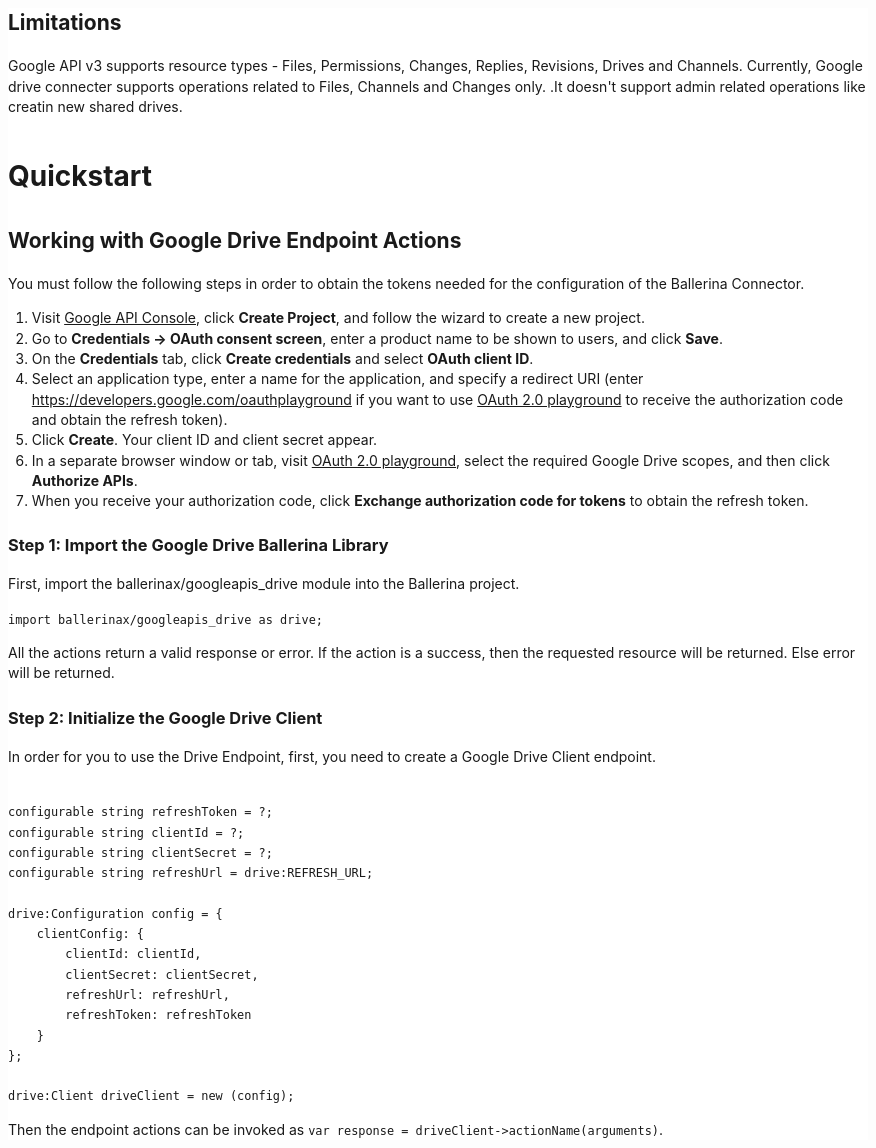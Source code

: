 ## Limitations

Google API v3 supports resource types - Files, Permissions, Changes, Replies, Revisions, Drives and Channels. Currently, 
Google drive connecter supports operations related to Files, Channels and Changes only. .It doesn't support admin related operations like creatin new shared drives.

# Quickstart

## Working with Google Drive Endpoint Actions

You must follow the following steps in order to obtain the tokens needed for the configuration of the Ballerina Connector.

1. Visit [Google API Console](https://console.developers.google.com), click **Create Project**, and follow the wizard to create a new project.
2. Go to **Credentials -> OAuth consent screen**, enter a product name to be shown to users, and click **Save**.
3. On the **Credentials** tab, click **Create credentials** and select **OAuth client ID**. 
4. Select an application type, enter a name for the application, and specify a redirect URI (enter https://developers.google.com/oauthplayground if you want to use 
[OAuth 2.0 playground](https://developers.google.com/oauthplayground) to receive the authorization code and obtain the refresh token). 
5. Click **Create**. Your client ID and client secret appear. 
6. In a separate browser window or tab, visit [OAuth 2.0 playground](https://developers.google.com/oauthplayground), select the required Google Drive scopes, and then click **Authorize APIs**.
7. When you receive your authorization code, click **Exchange authorization code for tokens** to obtain the refresh token.

### Step 1: Import the Google Drive Ballerina Library
First, import the ballerinax/googleapis_drive module into the Ballerina project.
```ballerina
import ballerinax/googleapis_drive as drive;
```
All the actions return a valid response or error. If the action is a success, then the requested resource will be returned. Else error will be returned.

### Step 2: Initialize the Google Drive Client
In order for you to use the Drive Endpoint, first, you need to create a Google Drive Client endpoint.
```ballerina

configurable string refreshToken = ?;
configurable string clientId = ?;
configurable string clientSecret = ?;
configurable string refreshUrl = drive:REFRESH_URL;

drive:Configuration config = {
    clientConfig: {
        clientId: clientId,
        clientSecret: clientSecret,
        refreshUrl: refreshUrl,
        refreshToken: refreshToken
    }
};

drive:Client driveClient = new (config);
```
Then the endpoint actions can be invoked as `var response = driveClient->actionName(arguments)`.
